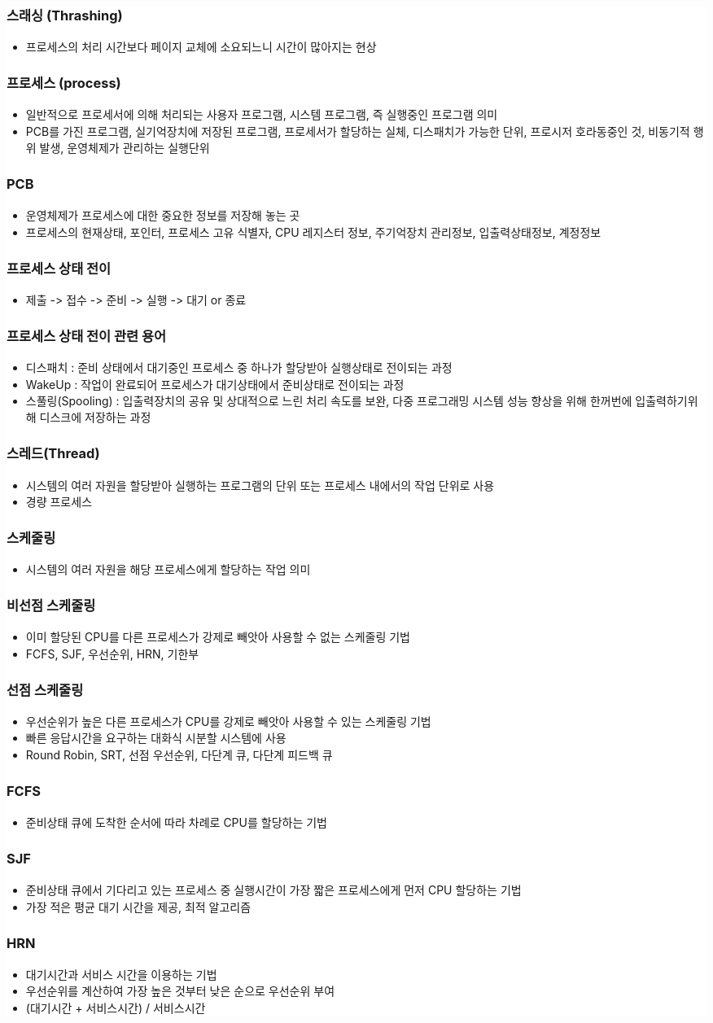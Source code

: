 ### 스래싱 (Thrashing)
- 프로세스의 처리 시간보다 페이지 교체에 소요되느니 시간이 많아지는 현상

### 프로세스 (process)
- 일반적으로 프로세서에 의해 처리되는 사용자 프로그램, 시스템 프로그램, 즉 실행중인 프로그램 의미
- PCB를 가진 프로그램, 실기억장치에 저장된 프로그램, 프로세서가 할당하는 실체, 디스패치가 가능한 단위, 프로시저 호라동중인 것, 비동기적 행위 발생, 운영체제가 관리하는 실행단위

### PCB
- 운영체제가 프로세스에 대한 중요한 정보를 저장해 놓는 곳
- 프로세스의 현재상태, 포인터, 프로세스 고유 식별자, CPU 레지스터 정보, 주기억장치 관리정보, 입출력상태정보, 계정정보

### 프로세스 상태 전이
- 제출 -> 접수 -> 준비 -> 실행 -> 대기 or 종료

### 프로세스 상태 전이 관련 용어
- 디스패치 : 준비 상태에서 대기중인 프로세스 중 하나가 할당받아 실행상태로 전이되는 과정
- WakeUp : 작업이 완료되어 프로세스가 대기상태에서 준비상태로 전이되는 과정
- 스풀링(Spooling) : 입출력장치의 공유 및 상대적으로 느린 처리 속도를 보완, 다중 프로그래밍 시스템 성능 향상을 위해 한꺼번에 입출력하기위해 디스크에 저장하는 과정

### 스레드(Thread)
- 시스템의 여러 자원을 할당받아 실행하는 프로그램의 단위 또는 프로세스 내에서의 작업 단위로 사용
- 경량 프로세스

### 스케줄링
- 시스템의 여러 자원을 해당 프로세스에게 할당하는 작업 의미

### 비선점 스케줄링
- 이미 할당된 CPU를 다른 프로세스가 강제로 빼앗아 사용할 수 없는 스케줄링 기법
- FCFS, SJF, 우선순위, HRN, 기한부

### 선점 스케줄링
- 우선순위가 높은 다른 프로세스가 CPU를 강제로 빼앗아 사용할 수 있는 스케줄링 기법
- 빠른 응답시간을 요구하는 대화식 시분할 시스템에 사용
- Round Robin, SRT, 선점 우선순위, 다단계 큐, 다단계 피드백 큐

### FCFS
- 준비상태 큐에 도착한 순서에 따라 차례로 CPU를 할당하는 기법

### SJF
- 준비상태 큐에서 기다리고 있는 프로세스 중 실행시간이 가장 짧은 프로세스에게 먼저 CPU 할당하는 기법
- 가장 적은 평균 대기 시간을 제공, 최적 알고리즘

### HRN
- 대기시간과 서비스 시간을 이용하는 기법
- 우선순위를 계산하여 가장 높은 것부터 낮은 순으로 우선순위 부여
- (대기시간 + 서비스시간) / 서비스시간
